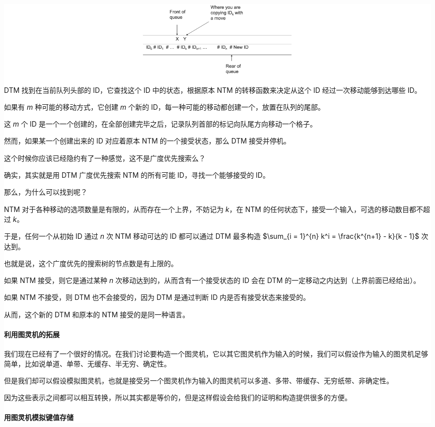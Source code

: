 <p style="text-align:center"><img src="./ntm.png" alt="ntm" style="zoom:30%;"/></p>

DTM 找到在当前队列头部的 ID，它查找这个 ID 中的状态，根据原本 NTM 的转移函数来决定从这个 ID 经过一次移动能够到达哪些 ID。

如果有 $m$ 种可能的移动方式，它创建 $m$ 个新的 ID，每一种可能的移动都创建一个，放置在队列的尾部。

这 $m$ 个 ID 是一个一个创建的，在全部创建完毕之后，记录队列首部的标记向队尾方向移动一个格子。

然而，如果某一个创建出来的 ID 对应着原本 NTM 的一个接受状态，那么 DTM 接受并停机。

这个时候你应该已经隐约有了一种感觉，这不是广度优先搜索么？

确实，其实就是用 DTM 广度优先搜索 NTM 的所有可能 ID，寻找一个能够接受的 ID。

那么，为什么可以找到呢？

NTM 对于各种移动的选项数量是有限的，从而存在一个上界，不妨记为 $k$，在 NTM 的任何状态下，接受一个输入，可选的移动数目都不超过 $k$。

于是，任何一个从初始 ID 通过 $n$ 次 NTM 移动可达的 ID 都可以通过 DTM 最多构造 $\sum_{i = 1}^{n} k^i = \frac{k^{n+1} - k}{k - 1}$ 次达到。

也就是说，这个广度优先的搜索树的节点数是有上限的。

如果 NTM 接受，则它是通过某种 $n$ 次移动达到的，从而含有一个接受状态的 ID 会在 DTM 的一定移动之内达到（上界前面已经给出）。

如果 NTM 不接受，则 DTM 也不会接受的，因为 DTM 是通过判断 ID 内是否有接受状态来接受的。

从而，这个新的 DTM 和原本的 NTM 接受的是同一种语言。

#### 利用图灵机的拓展

我们现在已经有了一个很好的情况。在我们讨论要构造一个图灵机，它以其它图灵机作为输入的时候，我们可以假设作为输入的图灵机足够简单，比如说单道、单带、无缓存、半无穷、确定性。

但是我们却可以假设模拟图灵机，也就是接受另一个图灵机作为输入的图灵机可以多道、多带、带缓存、无穷纸带、非确定性。

因为这些表示之间都可以相互转换，所以其实都是等价的，但是这样假设会给我们的证明和构造提供很多的方便。

#### 用图灵机模拟键值存储
